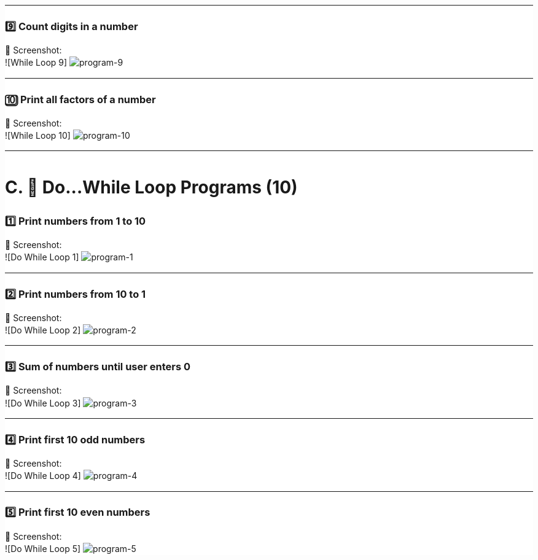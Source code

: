 
---

### 9️⃣ Count digits in a number
📸 Screenshot:  
![While Loop 9] <img width="1283" height="125" alt="program-9" src="https://github.com/user-attachments/assets/acb778f5-b60a-4e33-a1fa-ff19e9f2f91a" />


---

### 🔟 Print all factors of a number
📸 Screenshot:  
![While Loop 10] <img width="1312" height="106" alt="program-10" src="https://github.com/user-attachments/assets/a70e9919-d29f-4ad3-8607-35106dd54234" />


---

# C. 🔂 Do...While Loop Programs (10)

### 1️⃣ Print numbers from 1 to 10
📸 Screenshot:  
![Do While Loop 1] <img width="1360" height="105" alt="program-1" src="https://github.com/user-attachments/assets/b20e99c9-e8ec-46dc-8832-3e3046653e22" />


---

### 2️⃣ Print numbers from 10 to 1
📸 Screenshot:  
![Do While Loop 2] <img width="1336" height="115" alt="program-2" src="https://github.com/user-attachments/assets/7c91bc1d-9a4c-47fd-9228-ee8eaa6ee802" />


---

### 3️⃣ Sum of numbers until user enters 0
📸 Screenshot:  
![Do While Loop 3] <img width="1340" height="200" alt="program-3" src="https://github.com/user-attachments/assets/9118921d-21ed-4707-8dac-97b75c90f707" />


---

### 4️⃣ Print first 10 odd numbers
📸 Screenshot:  
![Do While Loop 4] <img width="1337" height="108" alt="program-4" src="https://github.com/user-attachments/assets/dc06a27d-5576-453a-9d4a-294cd3378be2" />


---

### 5️⃣ Print first 10 even numbers
📸 Screenshot:  
![Do While Loop 5] <img width="1340" height="111" alt="program-5" src="https://github.com/user-attachments/assets/abe3c484-22b6-4a93-a9a0-bd48a7a6b088" />
